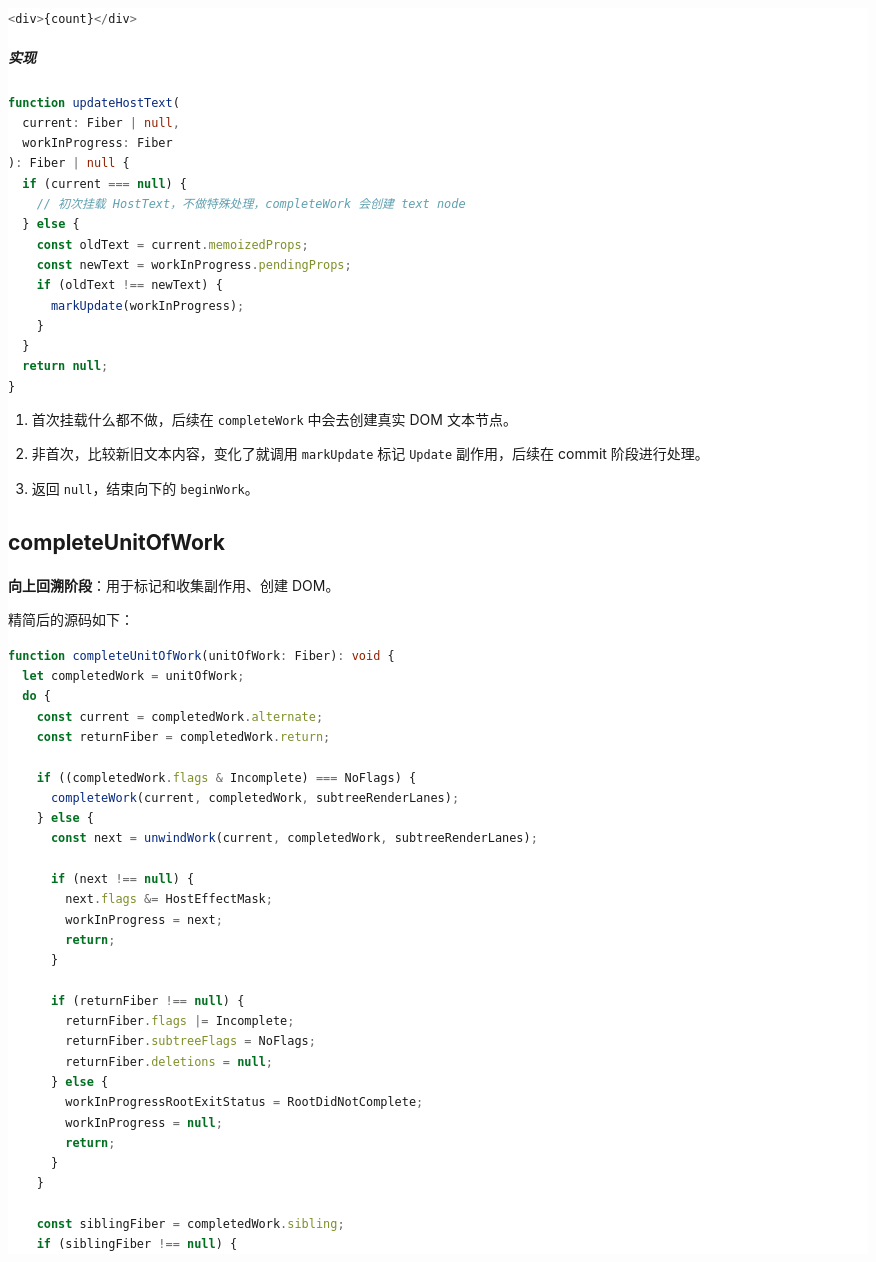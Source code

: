 ```ts
<div>{count}</div>
```

##### 实现

```ts
function updateHostText(
  current: Fiber | null,
  workInProgress: Fiber
): Fiber | null {
  if (current === null) {
    // 初次挂载 HostText，不做特殊处理，completeWork 会创建 text node
  } else {
    const oldText = current.memoizedProps;
    const newText = workInProgress.pendingProps;
    if (oldText !== newText) {
      markUpdate(workInProgress);
    }
  }
  return null;
}
```

1. 首次挂载什么都不做，后续在 `completeWork` 中会去创建真实 DOM 文本节点。

2. 非首次，比较新旧文本内容，变化了就调用 `markUpdate` 标记 `Update` 副作用，后续在 commit 阶段进行处理。

3. 返回 `null`，结束向下的 `beginWork`。

## completeUnitOfWork

**向上回溯阶段**：用于标记和收集副作用、创建 DOM。

精简后的源码如下：

```ts
function completeUnitOfWork(unitOfWork: Fiber): void {
  let completedWork = unitOfWork;
  do {
    const current = completedWork.alternate;
    const returnFiber = completedWork.return;

    if ((completedWork.flags & Incomplete) === NoFlags) {
      completeWork(current, completedWork, subtreeRenderLanes);
    } else {
      const next = unwindWork(current, completedWork, subtreeRenderLanes);

      if (next !== null) {
        next.flags &= HostEffectMask;
        workInProgress = next;
        return;
      }

      if (returnFiber !== null) {
        returnFiber.flags |= Incomplete;
        returnFiber.subtreeFlags = NoFlags;
        returnFiber.deletions = null;
      } else {
        workInProgressRootExitStatus = RootDidNotComplete;
        workInProgress = null;
        return;
      }
    }

    const siblingFiber = completedWork.sibling;
    if (siblingFiber !== null) {
```